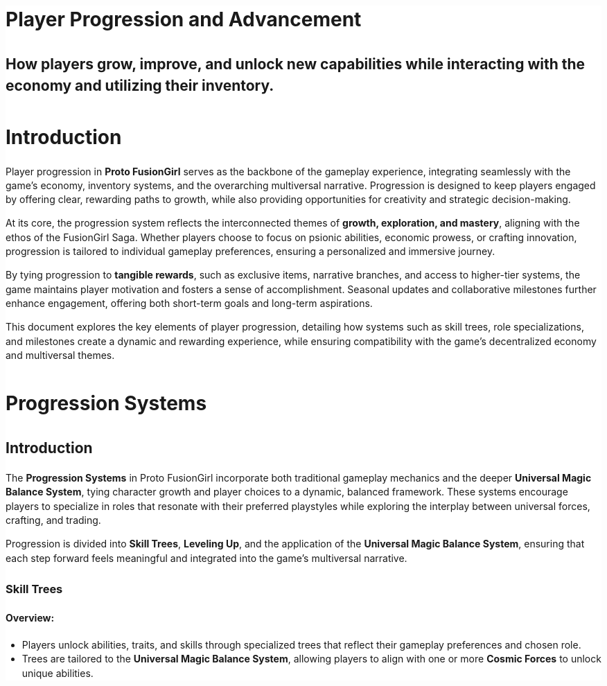 # Player Progression and Advancement

## How players grow, improve, and unlock new capabilities while interacting with the economy and utilizing their inventory.

# Introduction

Player progression in **Proto FusionGirl** serves as the backbone of the gameplay experience, integrating seamlessly with the game’s economy, inventory systems, and the overarching multiversal narrative. Progression is designed to keep players engaged by offering clear, rewarding paths to growth, while also providing opportunities for creativity and strategic decision-making.

At its core, the progression system reflects the interconnected themes of **growth, exploration, and mastery**, aligning with the ethos of the FusionGirl Saga. Whether players choose to focus on psionic abilities, economic prowess, or crafting innovation, progression is tailored to individual gameplay preferences, ensuring a personalized and immersive journey.

By tying progression to **tangible rewards**, such as exclusive items, narrative branches, and access to higher-tier systems, the game maintains player motivation and fosters a sense of accomplishment. Seasonal updates and collaborative milestones further enhance engagement, offering both short-term goals and long-term aspirations.

This document explores the key elements of player progression, detailing how systems such as skill trees, role specializations, and milestones create a dynamic and rewarding experience, while ensuring compatibility with the game’s decentralized economy and multiversal themes.

# Progression Systems

## Introduction

The **Progression Systems** in Proto FusionGirl incorporate both traditional gameplay mechanics and the deeper **Universal Magic Balance System**, tying character growth and player choices to a dynamic, balanced framework. These systems encourage players to specialize in roles that resonate with their preferred playstyles while exploring the interplay between universal forces, crafting, and trading.

Progression is divided into **Skill Trees**, **Leveling Up**, and the application of the **Universal Magic Balance System**, ensuring that each step forward feels meaningful and integrated into the game’s multiversal narrative.

### Skill Trees

#### **Overview**:

* Players unlock abilities, traits, and skills through specialized trees that reflect their gameplay preferences and chosen role.  
* Trees are tailored to the **Universal Magic Balance System**, allowing players to align with one or more **Cosmic Forces** to unlock unique abilities.
